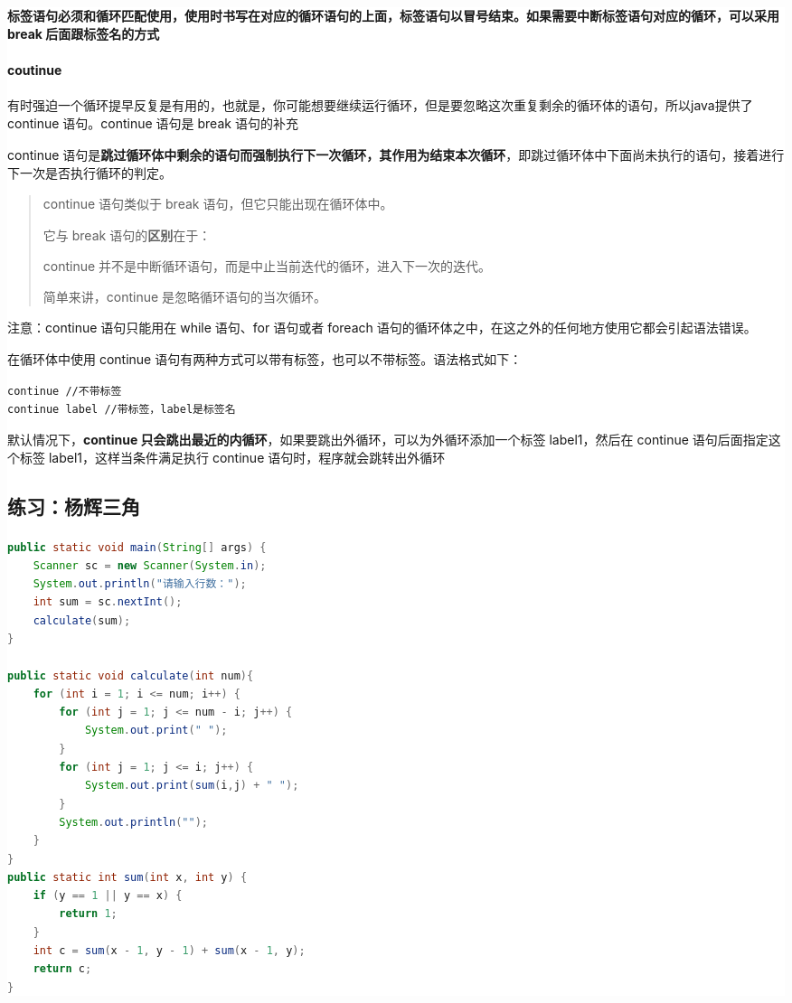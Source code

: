 

**标签语句必须和循环匹配使用，使用时书写在对应的循环语句的上面，标签语句以冒号结束。如果需要中断标签语句对应的循环，可以采用 break 后面跟标签名的方式**



#### coutinue

有时强迫一个循环提早反复是有用的，也就是，你可能想要继续运行循环，但是要忽略这次重复剩余的循环体的语句，所以java提供了 continue 语句。continue 语句是 break 语句的补充

continue 语句是**跳过循环体中剩余的语句而强制执行下一次循环，其作用为结束本次循环**，即跳过循环体中下面尚未执行的语句，接着进行下一次是否执行循环的判定。

> continue 语句类似于 break 语句，但它只能出现在循环体中。
>
> 它与 break 语句的**区别**在于：
>
> continue 并不是中断循环语句，而是中止当前迭代的循环，进入下一次的迭代。
>
> 简单来讲，continue 是忽略循环语句的当次循环。

注意：continue 语句只能用在 while 语句、for 语句或者 foreach 语句的循环体之中，在这之外的任何地方使用它都会引起语法错误。

在循环体中使用 continue 语句有两种方式可以带有标签，也可以不带标签。语法格式如下：

```tex
continue //不带标签
continue label //带标签，label是标签名
```



默认情况下，**continue 只会跳出最近的内循环**，如果要跳出外循环，可以为外循环添加一个标签 label1，然后在 continue 语句后面指定这个标签 label1，这样当条件满足执行 continue 语句时，程序就会跳转出外循环





## 练习：杨辉三角

```java
public static void main(String[] args) {
    Scanner sc = new Scanner(System.in);
    System.out.println("请输入行数：");
    int sum = sc.nextInt();
    calculate(sum);
}

public static void calculate(int num){
    for (int i = 1; i <= num; i++) {
        for (int j = 1; j <= num - i; j++) {
            System.out.print(" ");
        }
        for (int j = 1; j <= i; j++) {
            System.out.print(sum(i,j) + " ");
        }
        System.out.println("");
    }
}
public static int sum(int x, int y) {
    if (y == 1 || y == x) {
        return 1;
    }
    int c = sum(x - 1, y - 1) + sum(x - 1, y);
    return c;
}
```
